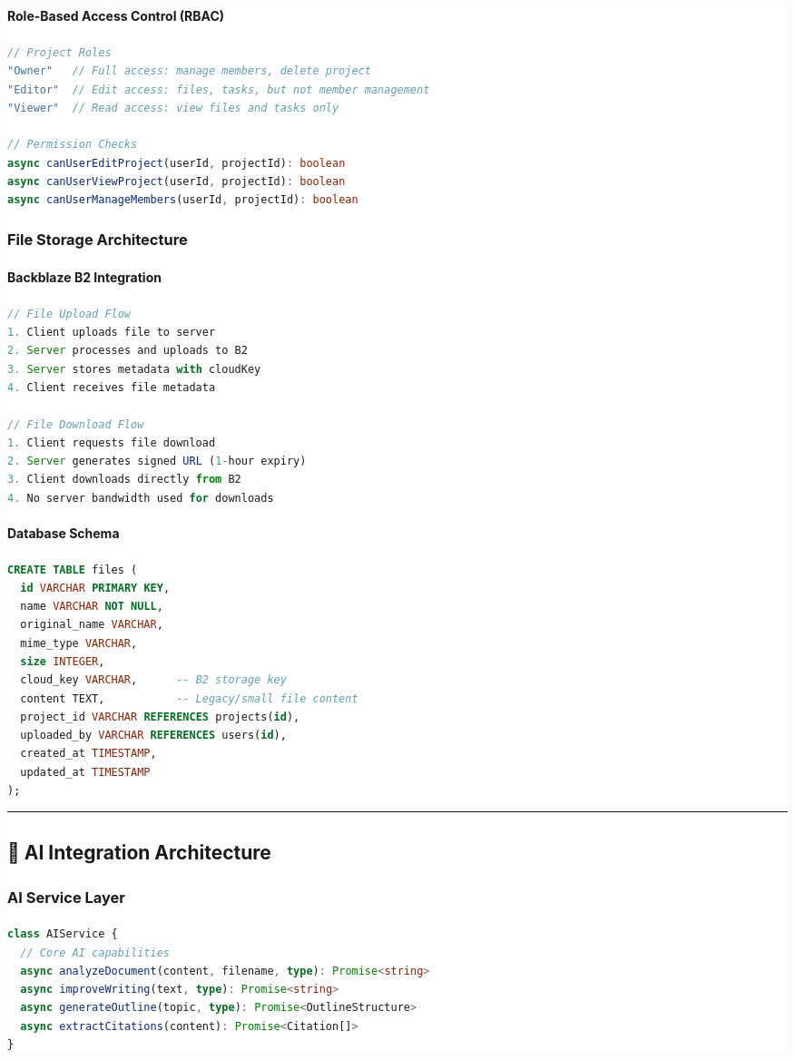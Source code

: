 #### **Role-Based Access Control (RBAC)**
```typescript
// Project Roles
"Owner"   // Full access: manage members, delete project
"Editor"  // Edit access: files, tasks, but not member management  
"Viewer"  // Read access: view files and tasks only

// Permission Checks
async canUserEditProject(userId, projectId): boolean
async canUserViewProject(userId, projectId): boolean  
async canUserManageMembers(userId, projectId): boolean
```

### **File Storage Architecture**

#### **Backblaze B2 Integration**
```typescript
// File Upload Flow
1. Client uploads file to server
2. Server processes and uploads to B2
3. Server stores metadata with cloudKey
4. Client receives file metadata

// File Download Flow  
1. Client requests file download
2. Server generates signed URL (1-hour expiry)
3. Client downloads directly from B2
4. No server bandwidth used for downloads
```

#### **Database Schema**
```sql
CREATE TABLE files (
  id VARCHAR PRIMARY KEY,
  name VARCHAR NOT NULL,
  original_name VARCHAR,
  mime_type VARCHAR,
  size INTEGER,
  cloud_key VARCHAR,      -- B2 storage key
  content TEXT,           -- Legacy/small file content
  project_id VARCHAR REFERENCES projects(id),
  uploaded_by VARCHAR REFERENCES users(id),
  created_at TIMESTAMP,
  updated_at TIMESTAMP
);
```

---

## 🤖 **AI Integration Architecture**

### **AI Service Layer**
```typescript
class AIService {
  // Core AI capabilities
  async analyzeDocument(content, filename, type): Promise<string>
  async improveWriting(text, type): Promise<string>
  async generateOutline(topic, type): Promise<OutlineStructure>
  async extractCitations(content): Promise<Citation[]>
}
```
